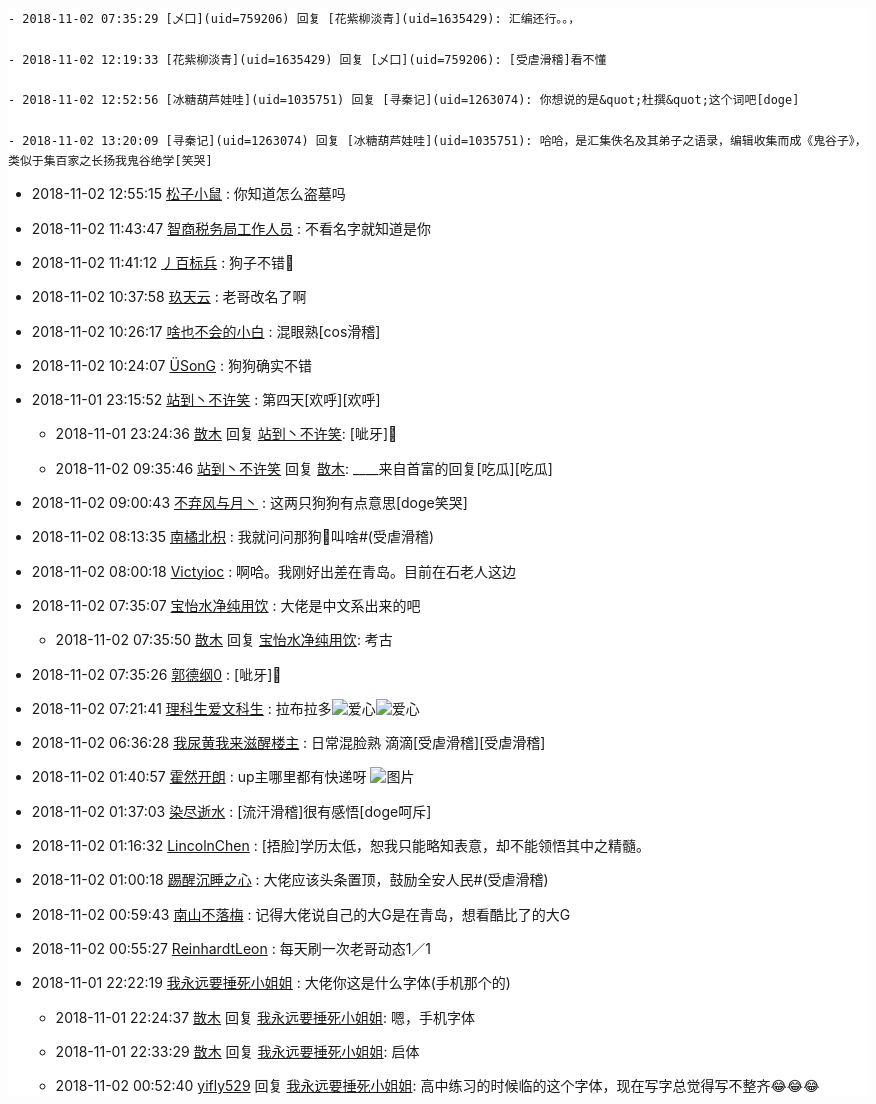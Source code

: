     - 2018-11-02 07:35:29 [乄囗](uid=759206) 回复 [花紫柳淡青](uid=1635429): 汇编还行。。， 

    - 2018-11-02 12:19:33 [花紫柳淡青](uid=1635429) 回复 [乄囗](uid=759206): [受虐滑稽]看不懂 

    - 2018-11-02 12:52:56 [冰糖葫芦娃哇](uid=1035751) 回复 [寻秦记](uid=1263074): 你想说的是&quot;杜撰&quot;这个词吧[doge] 

    - 2018-11-02 13:20:09 [寻秦记](uid=1263074) 回复 [冰糖葫芦娃哇](uid=1035751): 哈哈，是汇集佚名及其弟子之语录，编辑收集而成《鬼谷子》，类似于集百家之长扬我鬼谷绝学[笑哭] 

- 2018-11-02 12:55:15 [松子小鼠](uid=741094) : 你知道怎么盗墓吗 

- 2018-11-02 11:43:47 [智商税务局工作人员](uid=899563) : 不看名字就知道是你 

- 2018-11-02 11:41:12 [丿百标兵](uid=751851) : 狗子不错🐶 

- 2018-11-02 10:37:58 [玖天云](uid=933699) : 老哥改名了啊 

- 2018-11-02 10:26:17 [啥也不会的小白](uid=826447) : 混眼熟[cos滑稽] 

- 2018-11-02 10:24:07 [ÜSonG](uid=1035409) : 狗狗确实不错 

- 2018-11-01 23:15:52 [站到丶不许笑](uid=1165627) : 第四天[欢呼][欢呼] 

    - 2018-11-01 23:24:36 [㪚木](uid=1081091) 回复 [站到丶不许笑](uid=1165627): [呲牙]🍐 

    - 2018-11-02 09:35:46 [站到丶不许笑](uid=1165627) 回复 [㪚木](uid=1081091): ____来自首富的回复[吃瓜][吃瓜] 

- 2018-11-02 09:00:43 [不弃风与月丶](uid=630724) : 这两只狗狗有点意思[doge笑哭] 

- 2018-11-02 08:13:35 [南橘北枳](uid=995827) : 我就问问那狗🐶叫啥#(受虐滑稽) 

- 2018-11-02 08:00:18 [Victyioc](uid=636501) : 啊哈。我刚好出差在青岛。目前在石老人这边 

- 2018-11-02 07:35:07 [宝怡水净纯用饮](uid=1643905) : 大佬是中文系出来的吧 

    - 2018-11-02 07:35:50 [㪚木](uid=1081091) 回复 [宝怡水净纯用饮](uid=1643905): 考古 

- 2018-11-02 07:35:26 [郭德纲0](uid=1110949) : [呲牙]🍉 

- 2018-11-02 07:21:41 [理科生爱文科生](uid=510151) : 拉布拉多<img src="http://static.coolapk.com/emoticons/default/66.gif" alt="爱心"/><img src="http://static.coolapk.com/emoticons/default/66.gif" alt="爱心"/> 

- 2018-11-02 06:36:28 [我尿黄我来滋醒楼主](uid=1695603) : 日常混脸熟  滴滴[受虐滑稽][受虐滑稽] 

- 2018-11-02 01:40:57 [霍然开朗](uid=803026) : up主哪里都有快递呀 ![图片](https://image.coolapk.com/feed/2018/1102/01/803026_1541094056_0859@94x71.jpg)

- 2018-11-02 01:37:03 [染尽逝水](uid=1726734) : [流汗滑稽]很有感悟[doge呵斥] 

- 2018-11-02 01:16:32 [LincolnChen](uid=1694245) : [捂脸]学历太低，恕我只能略知表意，却不能领悟其中之精髓。 

- 2018-11-02 01:00:18 [踢醒沉睡之心](uid=1036269) : 大佬应该头条置顶，鼓励全安人民#(受虐滑稽) 

- 2018-11-02 00:59:43 [南山不落梅](uid=725100) : 记得大佬说自己的大G是在青岛，想看酷比了的大G 

- 2018-11-02 00:55:27 [ReinhardtLeon](uid=658577) : 每天刷一次老哥动态1／1 

- 2018-11-01 22:22:19 [我永远要捶死小姐姐](uid=1168667) : 大佬你这是什么字体(手机那个的) 

    - 2018-11-01 22:24:37 [㪚木](uid=1081091) 回复 [我永远要捶死小姐姐](uid=1168667): 嗯，手机字体 

    - 2018-11-01 22:33:29 [㪚木](uid=1081091) 回复 [我永远要捶死小姐姐](uid=1168667): 启体 

    - 2018-11-02 00:52:40 [yifly529](uid=746442) 回复 [我永远要捶死小姐姐](uid=1168667): 高中练习的时候临的这个字体，现在写字总觉得写不整齐😂😂😂 
